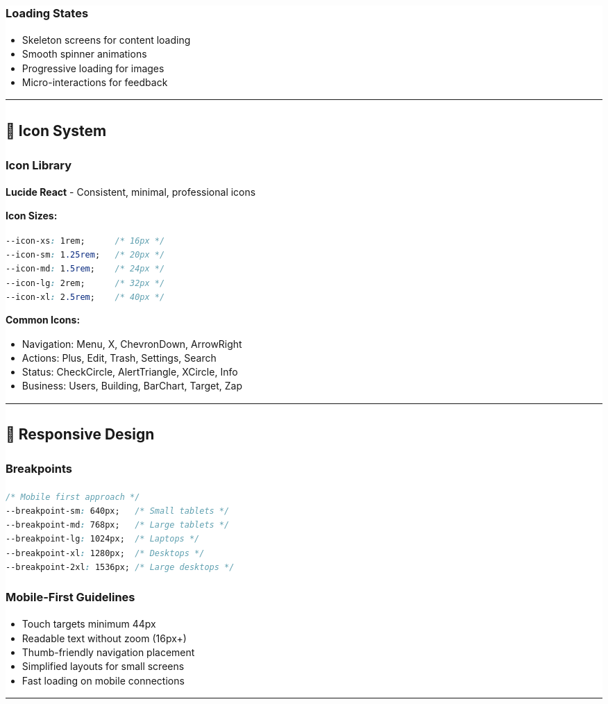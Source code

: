 ### Loading States
- Skeleton screens for content loading
- Smooth spinner animations
- Progressive loading for images
- Micro-interactions for feedback

---

## 📐 Icon System

### Icon Library
**Lucide React** - Consistent, minimal, professional icons

**Icon Sizes:**
```css
--icon-xs: 1rem;      /* 16px */
--icon-sm: 1.25rem;   /* 20px */
--icon-md: 1.5rem;    /* 24px */
--icon-lg: 2rem;      /* 32px */
--icon-xl: 2.5rem;    /* 40px */
```

**Common Icons:**
- Navigation: Menu, X, ChevronDown, ArrowRight
- Actions: Plus, Edit, Trash, Settings, Search
- Status: CheckCircle, AlertTriangle, XCircle, Info
- Business: Users, Building, BarChart, Target, Zap

---

## 📱 Responsive Design

### Breakpoints
```css
/* Mobile first approach */
--breakpoint-sm: 640px;   /* Small tablets */
--breakpoint-md: 768px;   /* Large tablets */
--breakpoint-lg: 1024px;  /* Laptops */
--breakpoint-xl: 1280px;  /* Desktops */
--breakpoint-2xl: 1536px; /* Large desktops */
```

### Mobile-First Guidelines
- Touch targets minimum 44px
- Readable text without zoom (16px+)
- Thumb-friendly navigation placement
- Simplified layouts for small screens
- Fast loading on mobile connections

---
